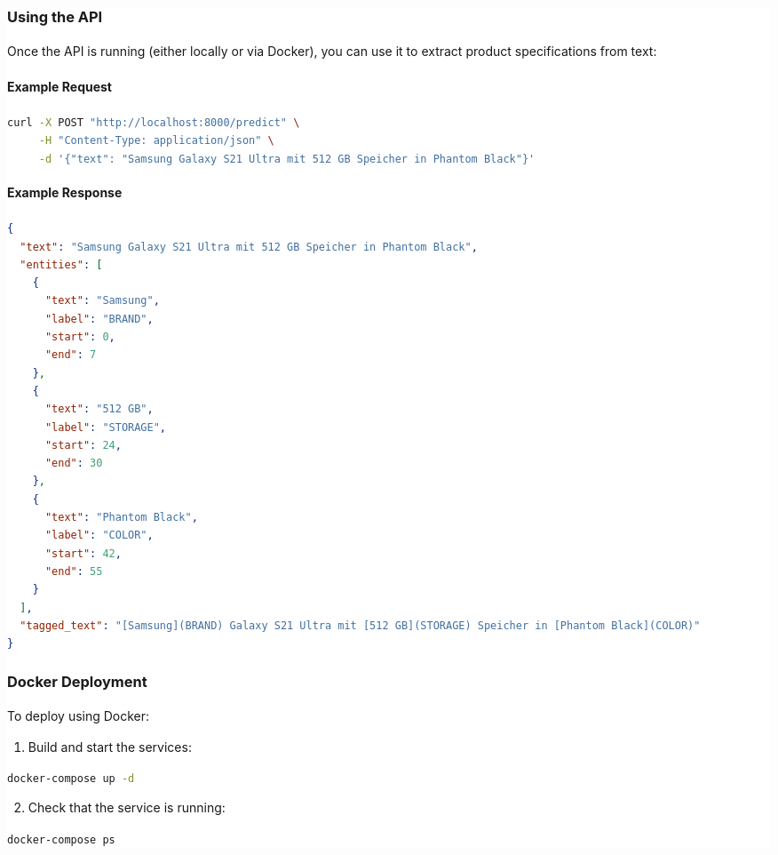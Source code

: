 ### Using the API

Once the API is running (either locally or via Docker), you can use it to extract product specifications from text:

#### Example Request

```bash
curl -X POST "http://localhost:8000/predict" \
     -H "Content-Type: application/json" \
     -d '{"text": "Samsung Galaxy S21 Ultra mit 512 GB Speicher in Phantom Black"}'
```

#### Example Response

```json
{
  "text": "Samsung Galaxy S21 Ultra mit 512 GB Speicher in Phantom Black",
  "entities": [
    {
      "text": "Samsung",
      "label": "BRAND",
      "start": 0,
      "end": 7
    },
    {
      "text": "512 GB",
      "label": "STORAGE",
      "start": 24,
      "end": 30
    },
    {
      "text": "Phantom Black",
      "label": "COLOR",
      "start": 42,
      "end": 55
    }
  ],
  "tagged_text": "[Samsung](BRAND) Galaxy S21 Ultra mit [512 GB](STORAGE) Speicher in [Phantom Black](COLOR)"
}
```

### Docker Deployment

To deploy using Docker:

1. Build and start the services:
```bash
docker-compose up -d
```

2. Check that the service is running:
```bash
docker-compose ps
```
